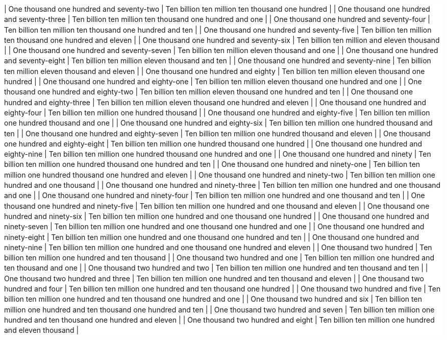 | One thousand one hundred and seventy-two | Ten billion ten million ten thousand one hundred |
| One thousand one hundred and seventy-three | Ten billion ten million ten thousand one hundred and one |
| One thousand one hundred and seventy-four | Ten billion ten million ten thousand one hundred and ten |
| One thousand one hundred and seventy-five | Ten billion ten million ten thousand one hundred and eleven |
| One thousand one hundred and seventy-six | Ten billion ten million and eleven thousand |
| One thousand one hundred and seventy-seven | Ten billion ten million eleven thousand and one |
| One thousand one hundred and seventy-eight | Ten billion ten million eleven thousand and ten |
| One thousand one hundred and seventy-nine | Ten billion ten million eleven thousand and eleven |
| One thousand one hundred and eighty | Ten billion ten million eleven thousand one hundred |
| One thousand one hundred and eighty-one | Ten billion ten million eleven thousand one hundred and one |
| One thousand one hundred and eighty-two | Ten billion ten million eleven thousand one hundred and ten |
| One thousand one hundred and eighty-three | Ten billion ten million eleven thousand one hundred and eleven |
| One thousand one hundred and eighty-four | Ten billion ten million one hundred thousand |
| One thousand one hundred and eighty-five | Ten billion ten million one hundred thousand and one |
| One thousand one hundred and eighty-six | Ten billion ten million one hundred thousand and ten |
| One thousand one hundred and eighty-seven | Ten billion ten million one hundred thousand and eleven |
| One thousand one hundred and eighty-eight | Ten billion ten million one hundred thousand one hundred |
| One thousand one hundred and eighty-nine | Ten billion ten million one hundred thousand one hundred and one |
| One thousand one hundred and ninety | Ten billion ten million one hundred thousand one hundred and ten |
| One thousand one hundred and ninety-one | Ten billion ten million one hundred thousand one hundred and eleven |
| One thousand one hundred and ninety-two | Ten billion ten million one hundred and one thousand |
| One thousand one hundred and ninety-three | Ten billion ten million one hundred and one thousand and one |
| One thousand one hundred and ninety-four | Ten billion ten million one hundred and one thousand and ten |
| One thousand one hundred and ninety-five | Ten billion ten million one hundred and one thousand and eleven |
| One thousand one hundred and ninety-six | Ten billion ten million one hundred and one thousand one hundred |
| One thousand one hundred and ninety-seven | Ten billion ten million one hundred and one thousand one hundred and one |
| One thousand one hundred and ninety-eight | Ten billion ten million one hundred and one thousand one hundred and ten |
| One thousand one hundred and ninety-nine | Ten billion ten million one hundred and one thousand one hundred and eleven |
| One thousand two hundred | Ten billion ten million one hundred and ten thousand |
| One thousand two hundred and one | Ten billion ten million one hundred and ten thousand and one |
| One thousand two hundred and two | Ten billion ten million one hundred and ten thousand and ten |
| One thousand two hundred and three | Ten billion ten million one hundred and ten thousand and eleven |
| One thousand two hundred and four | Ten billion ten million one hundred and ten thousand one hundred |
| One thousand two hundred and five | Ten billion ten million one hundred and ten thousand one hundred and one |
| One thousand two hundred and six | Ten billion ten million one hundred and ten thousand one hundred and ten |
| One thousand two hundred and seven | Ten billion ten million one hundred and ten thousand one hundred and eleven |
| One thousand two hundred and eight | Ten billion ten million one hundred and eleven thousand |